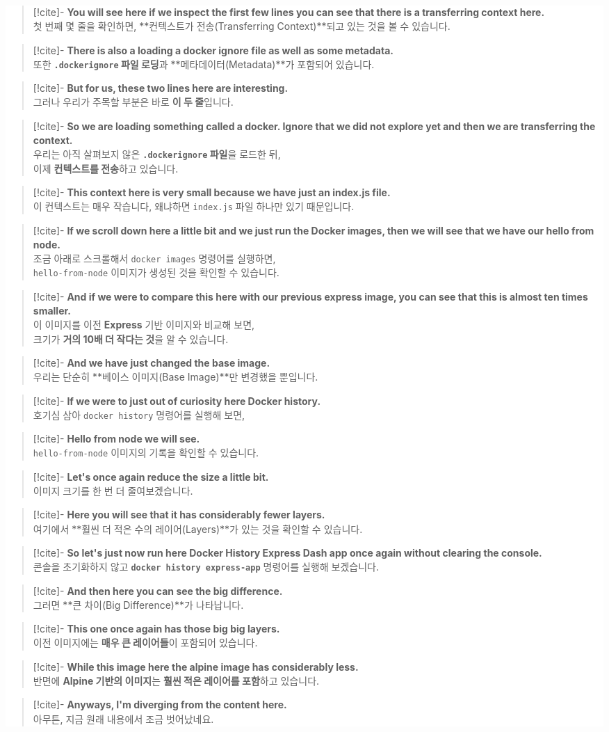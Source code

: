 > [!cite]- **You will see here if we inspect the first few lines you can see that there is a transferring context here.**  
> 첫 번째 몇 줄을 확인하면, **컨텍스트가 전송(Transferring Context)**되고 있는 것을 볼 수 있습니다.

> [!cite]- **There is also a loading a docker ignore file as well as some metadata.**  
> 또한 **`.dockerignore` 파일 로딩**과 **메타데이터(Metadata)**가 포함되어 있습니다.

> [!cite]- **But for us, these two lines here are interesting.**  
> 그러나 우리가 주목할 부분은 바로 **이 두 줄**입니다.

> [!cite]- **So we are loading something called a docker. Ignore that we did not explore yet and then we are transferring the context.**  
> 우리는 아직 살펴보지 않은 **`.dockerignore` 파일**을 로드한 뒤,  
> 이제 **컨텍스트를 전송**하고 있습니다.

> [!cite]- **This context here is very small because we have just an index.js file.**  
> 이 컨텍스트는 매우 작습니다, 왜냐하면 `index.js` 파일 하나만 있기 때문입니다.

> [!cite]- **If we scroll down here a little bit and we just run the Docker images, then we will see that we have our hello from node.**  
> 조금 아래로 스크롤해서 `docker images` 명령어를 실행하면,  
> `hello-from-node` 이미지가 생성된 것을 확인할 수 있습니다.

> [!cite]- **And if we were to compare this here with our previous express image, you can see that this is almost ten times smaller.**  
> 이 이미지를 이전 **Express** 기반 이미지와 비교해 보면,  
> 크기가 **거의 10배 더 작다는 것**을 알 수 있습니다.

> [!cite]- **And we have just changed the base image.**  
> 우리는 단순히 **베이스 이미지(Base Image)**만 변경했을 뿐입니다.

> [!cite]- **If we were to just out of curiosity here Docker history.**  
> 호기심 삼아 `docker history` 명령어를 실행해 보면,

> [!cite]- **Hello from node we will see.**  
> `hello-from-node` 이미지의 기록을 확인할 수 있습니다.

> [!cite]- **Let's once again reduce the size a little bit.**  
> 이미지 크기를 한 번 더 줄여보겠습니다.

> [!cite]- **Here you will see that it has considerably fewer layers.**  
> 여기에서 **훨씬 더 적은 수의 레이어(Layers)**가 있는 것을 확인할 수 있습니다.

> [!cite]- **So let's just now run here Docker History Express Dash app once again without clearing the console.**  
> 콘솔을 초기화하지 않고 **`docker history express-app`** 명령어를 실행해 보겠습니다.

> [!cite]- **And then here you can see the big difference.**  
> 그러면 **큰 차이(Big Difference)**가 나타납니다.

> [!cite]- **This one once again has those big big layers.**  
> 이전 이미지에는 **매우 큰 레이어들**이 포함되어 있습니다.

> [!cite]- **While this image here the alpine image has considerably less.**  
> 반면에 **Alpine 기반의 이미지**는 **훨씬 적은 레이어를 포함**하고 있습니다.

> [!cite]- **Anyways, I'm diverging from the content here.**  
> 아무튼, 지금 원래 내용에서 조금 벗어났네요.
